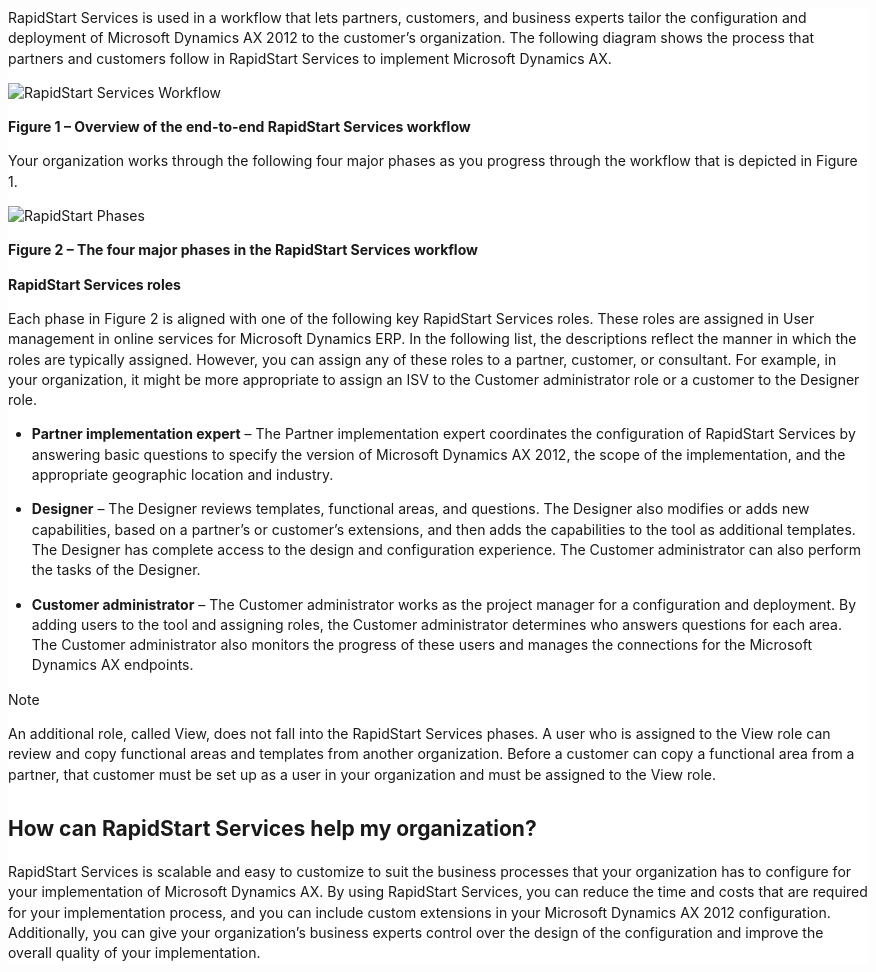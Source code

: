 RapidStart Services is used in a workflow that lets partners, customers, and business experts tailor the configuration and deployment of Microsoft Dynamics AX 2012 to the customer’s organization. The following diagram shows the process that partners and customers follow in RapidStart Services to implement Microsoft Dynamics AX.

![RapidStart Services Workflow](images/Dn194001.RapdiStart_Services_Workflow_1(AX.60).jpg "RapidStart Services Workflow")

**Figure 1 – Overview of the end-to-end RapidStart Services workflow**

  
Your organization works through the following four major phases as you progress through the workflow that is depicted in Figure 1.

![RapidStart Phases](images/Dn194001.RapidStart_Phases(AX.60).jpg "RapidStart Phases")

**Figure 2 – The four major phases in the RapidStart Services workflow**

**RapidStart Services roles**

Each phase in Figure 2 is aligned with one of the following key RapidStart Services roles. These roles are assigned in User management in online services for Microsoft Dynamics ERP. In the following list, the descriptions reflect the manner in which the roles are typically assigned. However, you can assign any of these roles to a partner, customer, or consultant. For example, in your organization, it might be more appropriate to assign an ISV to the Customer administrator role or a customer to the Designer role.

  - **Partner implementation expert** – The Partner implementation expert coordinates the configuration of RapidStart Services by answering basic questions to specify the version of Microsoft Dynamics AX 2012, the scope of the implementation, and the appropriate geographic location and industry.

  - **Designer** – The Designer reviews templates, functional areas, and questions. The Designer also modifies or adds new capabilities, based on a partner’s or customer’s extensions, and then adds the capabilities to the tool as additional templates. The Designer has complete access to the design and configuration experience. The Customer administrator can also perform the tasks of the Designer.

  - **Customer administrator** – The Customer administrator works as the project manager for a configuration and deployment. By adding users to the tool and assigning roles, the Customer administrator determines who answers questions for each area. The Customer administrator also monitors the progress of these users and manages the connections for the Microsoft Dynamics AX endpoints.


> [!NOTE]
> <P>An additional role, called View, does not fall into the RapidStart Services phases. A user who is assigned to the View role can review and copy functional areas and templates from another organization. Before a customer can copy a functional area from a partner, that customer must be set up as a user in your organization and must be assigned to the View role.</P>



## How can RapidStart Services help my organization?

RapidStart Services is scalable and easy to customize to suit the business processes that your organization has to configure for your implementation of Microsoft Dynamics AX. By using RapidStart Services, you can reduce the time and costs that are required for your implementation process, and you can include custom extensions in your Microsoft Dynamics AX 2012 configuration. Additionally, you can give your organization’s business experts control over the design of the configuration and improve the overall quality of your implementation.
